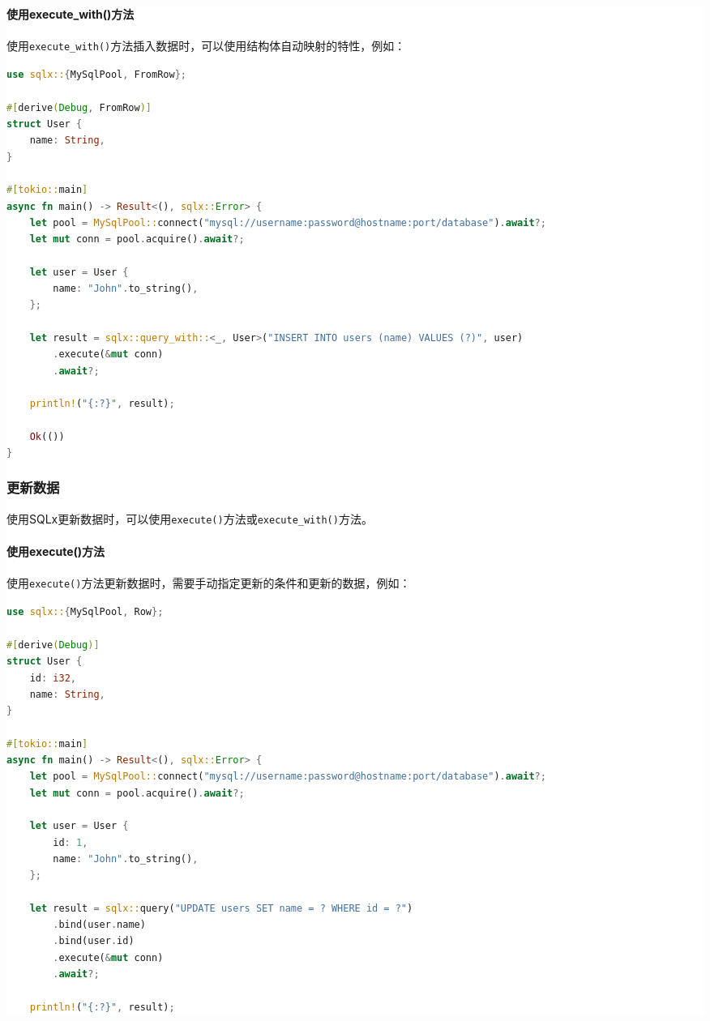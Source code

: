 #### 使用execute_with()方法

使用`execute_with()`方法插入数据时，可以使用结构体自动映射的特性，例如：

```rust
use sqlx::{MySqlPool, FromRow};

#[derive(Debug, FromRow)]
struct User {
    name: String,
}

#[tokio::main]
async fn main() -> Result<(), sqlx::Error> {
    let pool = MySqlPool::connect("mysql://username:password@hostname:port/database").await?;
    let mut conn = pool.acquire().await?;

    let user = User {
        name: "John".to_string(),
    };

    let result = sqlx::query_with::<_, User>("INSERT INTO users (name) VALUES (?)", user)
        .execute(&mut conn)
        .await?;

    println!("{:?}", result);

    Ok(())
}
```

### 更新数据

使用SQLx更新数据时，可以使用`execute()`方法或`execute_with()`方法。

#### 使用execute()方法

使用`execute()`方法更新数据时，需要手动指定更新的条件和更新的数据，例如：

```rust
use sqlx::{MySqlPool, Row};

#[derive(Debug)]
struct User {
    id: i32,
    name: String,
}

#[tokio::main]
async fn main() -> Result<(), sqlx::Error> {
    let pool = MySqlPool::connect("mysql://username:password@hostname:port/database").await?;
    let mut conn = pool.acquire().await?;

    let user = User {
        id: 1,
        name: "John".to_string(),
    };

    let result = sqlx::query("UPDATE users SET name = ? WHERE id = ?")
        .bind(user.name)
        .bind(user.id)
        .execute(&mut conn)
        .await?;

    println!("{:?}", result);

```